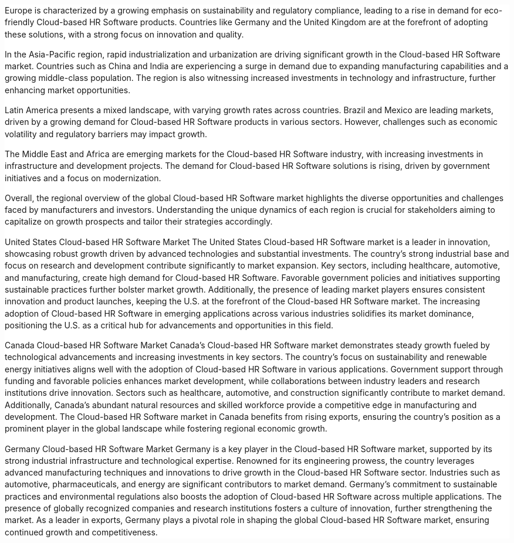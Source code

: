 Europe is characterized by a growing emphasis on sustainability and regulatory compliance, leading to a rise in demand for eco-friendly Cloud-based HR Software products. Countries like Germany and the United Kingdom are at the forefront of adopting these solutions, with a strong focus on innovation and quality.

In the Asia-Pacific region, rapid industrialization and urbanization are driving significant growth in the Cloud-based HR Software market. Countries such as China and India are experiencing a surge in demand due to expanding manufacturing capabilities and a growing middle-class population. The region is also witnessing increased investments in technology and infrastructure, further enhancing market opportunities.

Latin America presents a mixed landscape, with varying growth rates across countries. Brazil and Mexico are leading markets, driven by a growing demand for Cloud-based HR Software products in various sectors. However, challenges such as economic volatility and regulatory barriers may impact growth.

The Middle East and Africa are emerging markets for the Cloud-based HR Software industry, with increasing investments in infrastructure and development projects. The demand for Cloud-based HR Software solutions is rising, driven by government initiatives and a focus on modernization.

Overall, the regional overview of the global Cloud-based HR Software market highlights the diverse opportunities and challenges faced by manufacturers and investors. Understanding the unique dynamics of each region is crucial for stakeholders aiming to capitalize on growth prospects and tailor their strategies accordingly.

United States Cloud-based HR Software Market
The United States Cloud-based HR Software market is a leader in innovation, showcasing robust growth driven by advanced technologies and substantial investments. The country’s strong industrial base and focus on research and development contribute significantly to market expansion. Key sectors, including healthcare, automotive, and manufacturing, create high demand for Cloud-based HR Software. Favorable government policies and initiatives supporting sustainable practices further bolster market growth. Additionally, the presence of leading market players ensures consistent innovation and product launches, keeping the U.S. at the forefront of the Cloud-based HR Software market. The increasing adoption of Cloud-based HR Software in emerging applications across various industries solidifies its market dominance, positioning the U.S. as a critical hub for advancements and opportunities in this field.

Canada Cloud-based HR Software Market
Canada’s Cloud-based HR Software market demonstrates steady growth fueled by technological advancements and increasing investments in key sectors. The country’s focus on sustainability and renewable energy initiatives aligns well with the adoption of Cloud-based HR Software in various applications. Government support through funding and favorable policies enhances market development, while collaborations between industry leaders and research institutions drive innovation. Sectors such as healthcare, automotive, and construction significantly contribute to market demand. Additionally, Canada’s abundant natural resources and skilled workforce provide a competitive edge in manufacturing and development. The Cloud-based HR Software market in Canada benefits from rising exports, ensuring the country’s position as a prominent player in the global landscape while fostering regional economic growth.

Germany Cloud-based HR Software Market
Germany is a key player in the Cloud-based HR Software market, supported by its strong industrial infrastructure and technological expertise. Renowned for its engineering prowess, the country leverages advanced manufacturing techniques and innovations to drive growth in the Cloud-based HR Software sector. Industries such as automotive, pharmaceuticals, and energy are significant contributors to market demand. Germany’s commitment to sustainable practices and environmental regulations also boosts the adoption of Cloud-based HR Software across multiple applications. The presence of globally recognized companies and research institutions fosters a culture of innovation, further strengthening the market. As a leader in exports, Germany plays a pivotal role in shaping the global Cloud-based HR Software market, ensuring continued growth and competitiveness.
